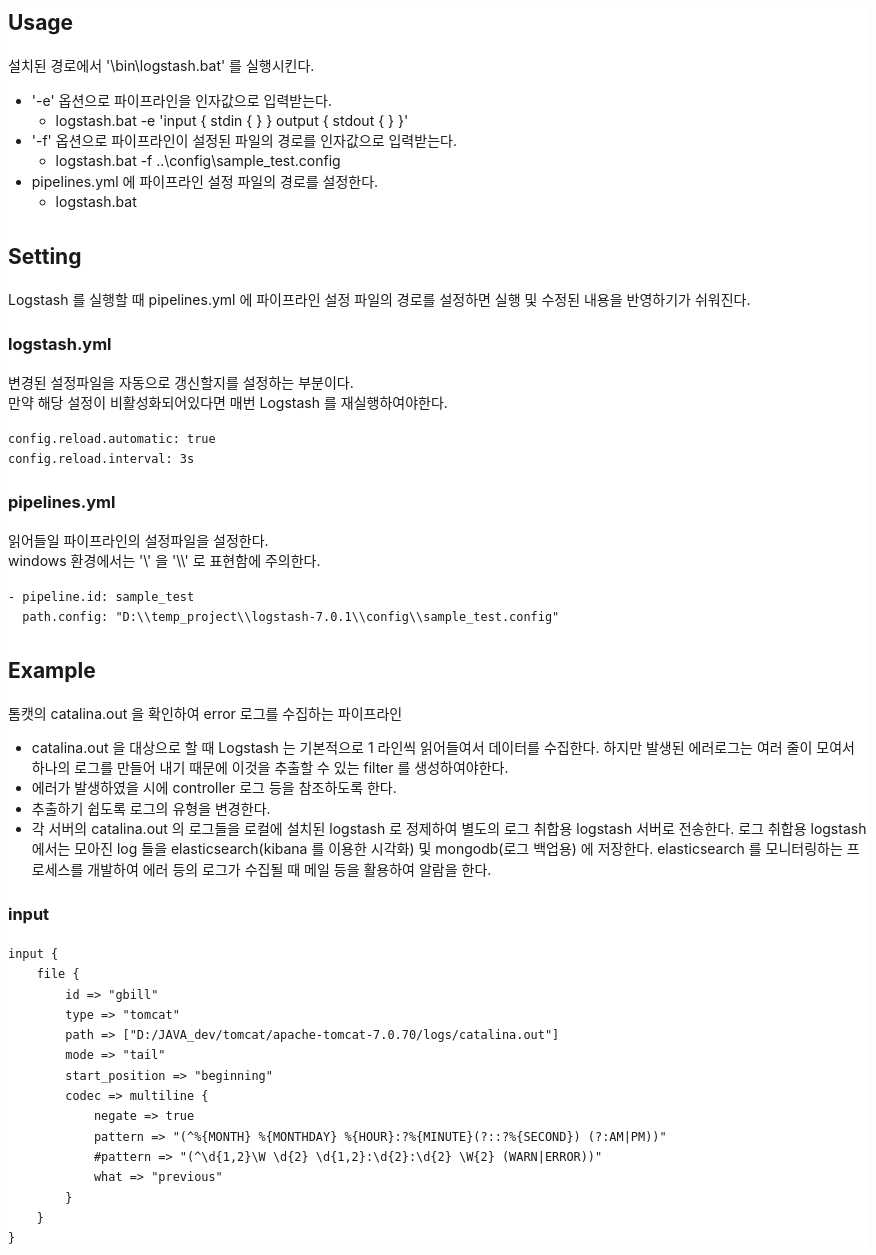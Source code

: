 ## Usage
설치된 경로에서 '\bin\logstash.bat' 를 실행시킨다.
* '-e' 옵션으로 파이프라인을 인자값으로 입력받는다.
	+ logstash.bat -e 'input { stdin { } } output { stdout { } }'
* '-f' 옵션으로 파이프라인이 설정된 파일의 경로를 인자값으로 입력받는다.
	+ logstash.bat -f ..\config\sample_test.config
* pipelines.yml 에 파이프라인 설정 파일의 경로를 설정한다.
	+ logstash.bat

## Setting
Logstash 를 실행할 때 pipelines.yml 에 파이프라인 설정 파일의 경로를 설정하면 실행 및 수정된 내용을 반영하기가 쉬워진다.

### logstash.yml
변경된 설정파일을 자동으로 갱신할지를 설정하는 부분이다.  
만약 해당 설정이 비활성화되어있다면 매번 Logstash 를 재실행하여야한다.
```
config.reload.automatic: true
config.reload.interval: 3s
```

### pipelines.yml
읽어들일 파이프라인의 설정파일을 설정한다.  
windows 환경에서는 '\\' 을 '\\\\' 로 표현함에 주의한다.
```
- pipeline.id: sample_test
  path.config: "D:\\temp_project\\logstash-7.0.1\\config\\sample_test.config"
```

## Example
톰캣의 catalina.out 을 확인하여 error 로그를 수집하는 파이프라인
* catalina.out 을 대상으로 할 때 Logstash 는 기본적으로 1 라인씩 읽어들여서 데이터를 수집한다. 하지만 발생된 에러로그는 여러 줄이 모여서 하나의 로그를 만들어 내기 때문에 이것을 추출할 수 있는 filter 를 생성하여야한다.
* 에러가 발생하였을 시에 controller 로그 등을 참조하도록 한다.
* 추출하기 쉽도록 로그의 유형을 변경한다.
* 각 서버의 catalina.out 의 로그들을 로컬에 설치된 logstash 로 정제하여 별도의 로그 취합용 logstash 서버로 전송한다. 로그 취합용 logstash 에서는 모아진 log 들을 elasticsearch(kibana 를 이용한 시각화) 및 mongodb(로그 백업용) 에 저장한다. elasticsearch 를 모니터링하는 프로세스를 개발하여 에러 등의 로그가 수집될 때 메일 등을 활용하여 알람을 한다.

### input
```
input {
    file {
        id => "gbill"
        type => "tomcat"
        path => ["D:/JAVA_dev/tomcat/apache-tomcat-7.0.70/logs/catalina.out"]
        mode => "tail"
        start_position => "beginning"
        codec => multiline {
            negate => true
            pattern => "(^%{MONTH} %{MONTHDAY} %{HOUR}:?%{MINUTE}(?::?%{SECOND}) (?:AM|PM))"
            #pattern => "(^\d{1,2}\W \d{2} \d{1,2}:\d{2}:\d{2} \W{2} (WARN|ERROR))"
            what => "previous"
        }
    }
}
```

